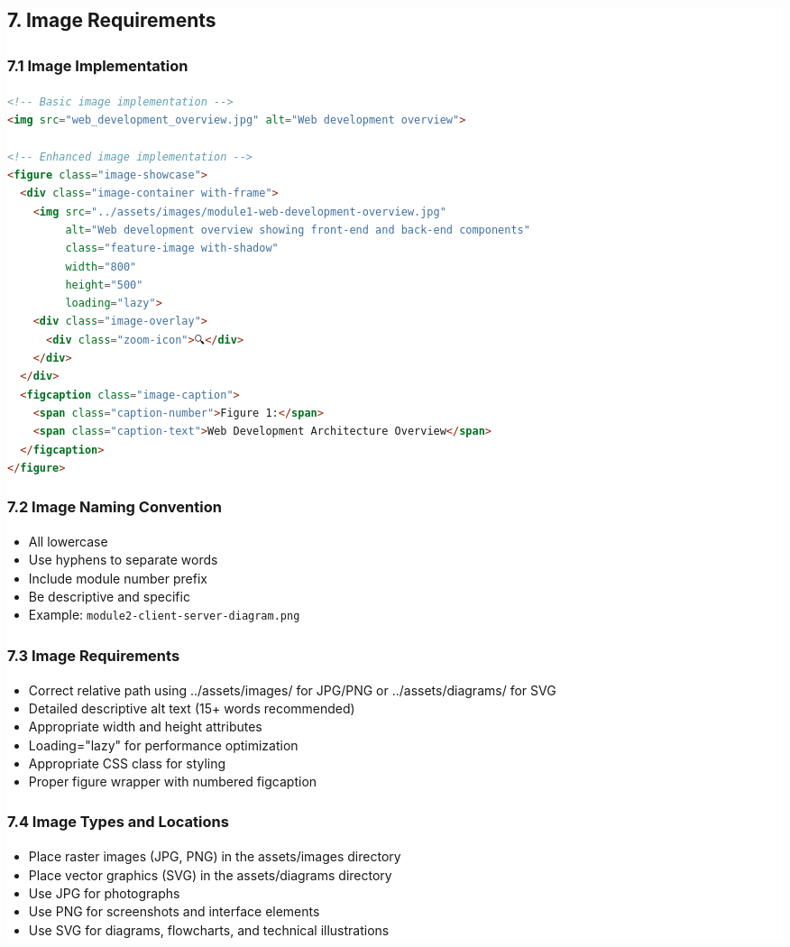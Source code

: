 ## 7. Image Requirements

### 7.1 Image Implementation

```html
<!-- Basic image implementation -->
<img src="web_development_overview.jpg" alt="Web development overview">

<!-- Enhanced image implementation -->
<figure class="image-showcase">
  <div class="image-container with-frame">
    <img src="../assets/images/module1-web-development-overview.jpg" 
         alt="Web development overview showing front-end and back-end components"
         class="feature-image with-shadow"
         width="800" 
         height="500"
         loading="lazy">
    <div class="image-overlay">
      <div class="zoom-icon">🔍</div>
    </div>
  </div>
  <figcaption class="image-caption">
    <span class="caption-number">Figure 1:</span> 
    <span class="caption-text">Web Development Architecture Overview</span>
  </figcaption>
</figure>
```

### 7.2 Image Naming Convention
- All lowercase
- Use hyphens to separate words
- Include module number prefix
- Be descriptive and specific
- Example: `module2-client-server-diagram.png`

### 7.3 Image Requirements
- Correct relative path using ../assets/images/ for JPG/PNG or ../assets/diagrams/ for SVG
- Detailed descriptive alt text (15+ words recommended)
- Appropriate width and height attributes
- Loading="lazy" for performance optimization
- Appropriate CSS class for styling
- Proper figure wrapper with numbered figcaption

### 7.4 Image Types and Locations
- Place raster images (JPG, PNG) in the assets/images directory
- Place vector graphics (SVG) in the assets/diagrams directory
- Use JPG for photographs
- Use PNG for screenshots and interface elements
- Use SVG for diagrams, flowcharts, and technical illustrations
